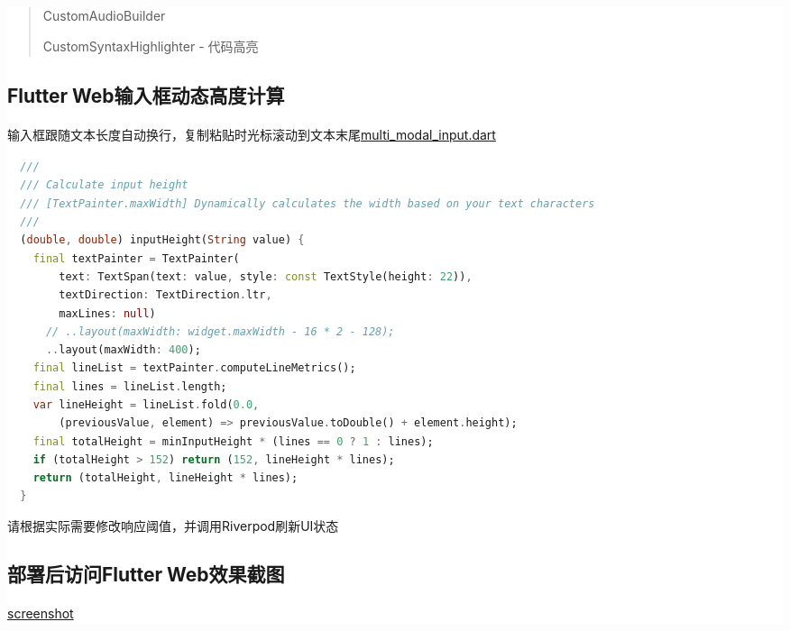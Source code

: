 > 
> CustomAudioBuilder
> 
> CustomSyntaxHighlighter - 代码高亮


## Flutter Web输入框动态高度计算
输入框跟随文本长度自动换行，复制粘贴时光标滚动到文本末尾[multi_modal_input.dart](frontend%2Flib%2Fpages%2Fchat%2Fview%2Finput%2Fmulti_modal_input.dart)
```dart
  ///
  /// Calculate input height
  /// [TextPainter.maxWidth] Dynamically calculates the width based on your text characters
  ///
  (double, double) inputHeight(String value) {
    final textPainter = TextPainter(
        text: TextSpan(text: value, style: const TextStyle(height: 22)),
        textDirection: TextDirection.ltr,
        maxLines: null)
      // ..layout(maxWidth: widget.maxWidth - 16 * 2 - 128);
      ..layout(maxWidth: 400);
    final lineList = textPainter.computeLineMetrics();
    final lines = lineList.length;
    var lineHeight = lineList.fold(0.0,
        (previousValue, element) => previousValue.toDouble() + element.height);
    final totalHeight = minInputHeight * (lines == 0 ? 1 : lines);
    if (totalHeight > 152) return (152, lineHeight * lines);
    return (totalHeight, lineHeight * lines);
  }  
```
请根据实际需要修改响应阈值，并调用Riverpod刷新UI状态

## 部署后访问Flutter Web效果截图

[screenshot](screenshot)
